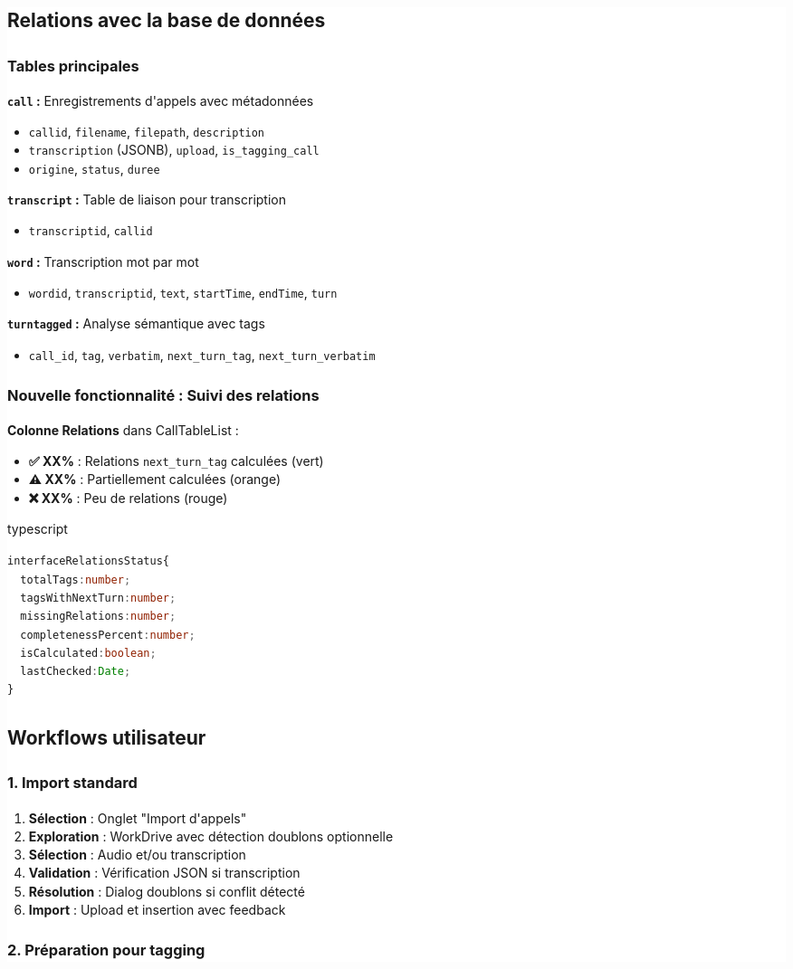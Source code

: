 ## Relations avec la base de données

### Tables principales

**`call` :** Enregistrements d'appels avec métadonnées

- `callid`, `filename`, `filepath`, `description`
- `transcription` (JSONB), `upload`, `is_tagging_call`
- `origine`, `status`, `duree`

**`transcript` :** Table de liaison pour transcription

- `transcriptid`, `callid`

**`word` :** Transcription mot par mot

- `wordid`, `transcriptid`, `text`, `startTime`, `endTime`, `turn`

**`turntagged` :** Analyse sémantique avec tags

- `call_id`, `tag`, `verbatim`, `next_turn_tag`, `next_turn_verbatim`

### Nouvelle fonctionnalité : Suivi des relations

**Colonne Relations** dans CallTableList :

- **✅ XX%** : Relations `next_turn_tag` calculées (vert)
- **⚠️ XX%** : Partiellement calculées (orange)
- **❌ XX%** : Peu de relations (rouge)

typescript

```typescript
interfaceRelationsStatus{
  totalTags:number;
  tagsWithNextTurn:number;
  missingRelations:number;
  completenessPercent:number;
  isCalculated:boolean;
  lastChecked:Date;
}
```

## Workflows utilisateur

### 1. Import standard

1. **Sélection** : Onglet "Import d'appels"
2. **Exploration** : WorkDrive avec détection doublons optionnelle
3. **Sélection** : Audio et/ou transcription
4. **Validation** : Vérification JSON si transcription
5. **Résolution** : Dialog doublons si conflit détecté
6. **Import** : Upload et insertion avec feedback

### 2. Préparation pour tagging
